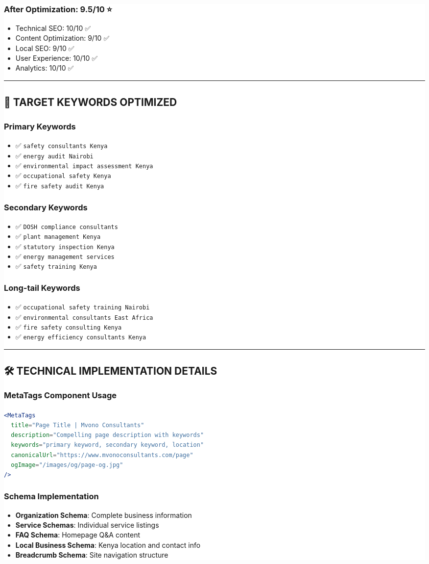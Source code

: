 ### **After Optimization: 9.5/10** ⭐
- Technical SEO: 10/10 ✅
- Content Optimization: 9/10 ✅
- Local SEO: 9/10 ✅
- User Experience: 10/10 ✅
- Analytics: 10/10 ✅

---

## 🎯 **TARGET KEYWORDS OPTIMIZED**

### **Primary Keywords**
- ✅ `safety consultants Kenya`
- ✅ `energy audit Nairobi`
- ✅ `environmental impact assessment Kenya`
- ✅ `occupational safety Kenya`
- ✅ `fire safety audit Kenya`

### **Secondary Keywords**
- ✅ `DOSH compliance consultants`
- ✅ `plant management Kenya`
- ✅ `statutory inspection Kenya`
- ✅ `energy management services`
- ✅ `safety training Kenya`

### **Long-tail Keywords**
- ✅ `occupational safety training Nairobi`
- ✅ `environmental consultants East Africa`
- ✅ `fire safety consulting Kenya`
- ✅ `energy efficiency consultants Kenya`

---

## 🛠️ **TECHNICAL IMPLEMENTATION DETAILS**

### **MetaTags Component Usage**
```jsx
<MetaTags
  title="Page Title | Mvono Consultants"
  description="Compelling page description with keywords"
  keywords="primary keyword, secondary keyword, location"
  canonicalUrl="https://www.mvonoconsultants.com/page"
  ogImage="/images/og/page-og.jpg"
/>
```

### **Schema Implementation**
- **Organization Schema**: Complete business information
- **Service Schemas**: Individual service listings
- **FAQ Schema**: Homepage Q&A content
- **Local Business Schema**: Kenya location and contact info
- **Breadcrumb Schema**: Site navigation structure
